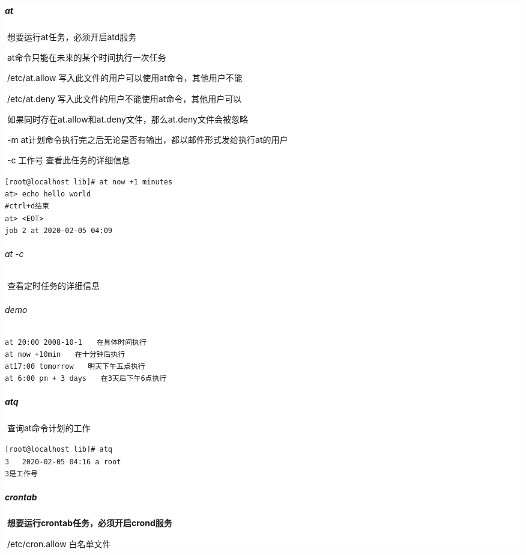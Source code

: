 ##### at

​	想要运行at任务，必须开启atd服务

​	at命令只能在未来的某个时间执行一次任务

​	/etc/at.allow		写入此文件的用户可以使用at命令，其他用户不能

​	/etc/at.deny		写入此文件的用户不能使用at命令，其他用户可以

​	如果同时存在at.allow和at.deny文件，那么at.deny文件会被忽略





​	-m	at计划命令执行完之后无论是否有输出，都以邮件形式发给执行at的用户

​	-c	工作号	查看此任务的详细信息

```
[root@localhost lib]# at now +1 minutes
at> echo hello world
#ctrl+d结束
at> <EOT>
job 2 at 2020-02-05 04:09

```

###### at -c

​	查看定时任务的详细信息



###### demo

```
at 20:00 2008-10-1　　在具体时间执行
at now +10min　　在十分钟后执行
at17:00 tomorrow　　明天下午五点执行
at 6:00 pm + 3 days　　在3天后下午6点执行
```



##### atq

​	查询at命令计划的工作

```
[root@localhost lib]# atq
3	2020-02-05 04:16 a root
3是工作号
```



##### crontab

​	**想要运行crontab任务，必须开启crond服务**

​	/etc/cron.allow	白名单文件
